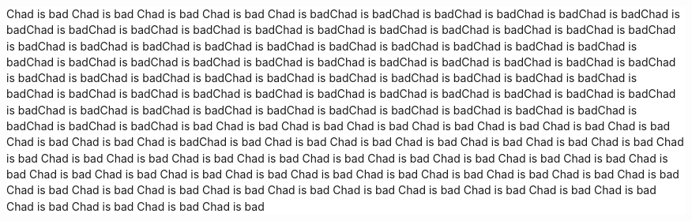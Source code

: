 Chad is bad
Chad is bad
Chad is bad
Chad is bad
Chad is badChad is badChad is badChad is badChad is badChad is badChad is badChad is badChad is badChad is badChad is badChad is badChad is badChad is badChad is badChad is badChad is badChad is badChad is badChad is badChad is badChad is badChad is badChad is badChad is badChad is badChad is badChad is badChad is badChad is badChad is badChad is badChad is badChad is badChad is badChad is badChad is badChad is badChad is badChad is badChad is badChad is badChad is badChad is badChad is badChad is badChad is badChad is badChad is badChad is badChad is badChad is badChad is badChad is badChad is badChad is badChad is badChad is badChad is badChad is badChad is badChad is badChad is badChad is badChad is badChad is badChad is badChad is badChad is badChad is badChad is badChad is badChad is bad
Chad is bad
Chad is bad
Chad is bad
Chad is bad
Chad is bad
Chad is bad
Chad is bad
Chad is bad
Chad is bad
Chad is badChad is bad
Chad is bad
Chad is bad
Chad is bad
Chad is bad
Chad is bad
Chad is bad
Chad is bad
Chad is bad
Chad is bad
Chad is bad
Chad is bad
Chad is bad
Chad is bad
Chad is bad
Chad is bad
Chad is bad
Chad is bad
Chad is bad
Chad is bad
Chad is bad
Chad is bad
Chad is bad
Chad is bad
Chad is bad
Chad is bad
Chad is bad
Chad is bad
Chad is bad
Chad is bad
Chad is bad
Chad is bad
Chad is bad
Chad is bad
Chad is bad
Chad is bad
Chad is bad
Chad is bad
Chad is bad
Chad is bad
Chad is bad
Chad is bad